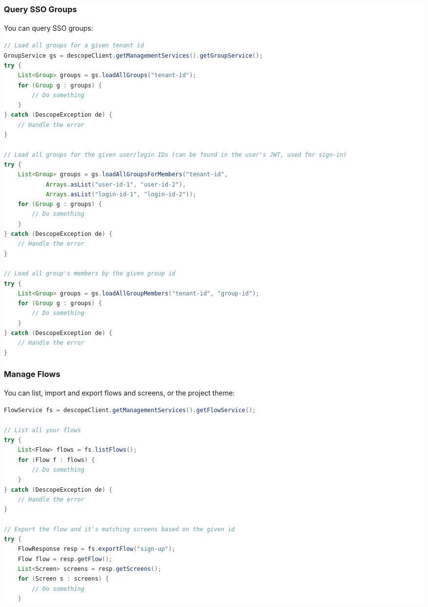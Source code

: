 ### Query SSO Groups

You can query SSO groups:

```java
// Load all groups for a given tenant id
GroupService gs = descopeClient.getManagementServices().getGroupService();
try {
    List<Group> groups = gs.loadAllGroups("tenant-id");
    for (Group g : groups) {
        // Do something
    }
} catch (DescopeException de) {
    // Handle the error
}

// Load all groups for the given user/login IDs (can be found in the user's JWT, used for sign-in)
try {
    List<Group> groups = gs.loadAllGroupsForMembers("tenant-id",
            Arrays.asList("user-id-1", "user-id-2"),
            Arrays.asList("login-id-1", "login-id-2"));
    for (Group g : groups) {
        // Do something
    }
} catch (DescopeException de) {
    // Handle the error
}

// Load all group's members by the given group id
try {
    List<Group> groups = gs.loadAllGroupMembers("tenant-id", "group-id");
    for (Group g : groups) {
        // Do something
    }
} catch (DescopeException de) {
    // Handle the error
}

```

### Manage Flows

You can list, import and export flows and screens, or the project theme:

```java
FlowService fs = descopeClient.getManagementServices().getFlowService();

// List all your flows
try {
    List<Flow> flows = fs.listFlows();
    for (Flow f : flows) {
        // Do something
    }
} catch (DescopeException de) {
    // Handle the error
}

// Export the flow and it's matching screens based on the given id
try {
    FlowResponse resp = fs.exportFlow("sign-up");
    Flow flow = resp.getFlow();
    List<Screen> screens = resp.getScreens();
    for (Screen s : screens) {
        // Do something
    }
```